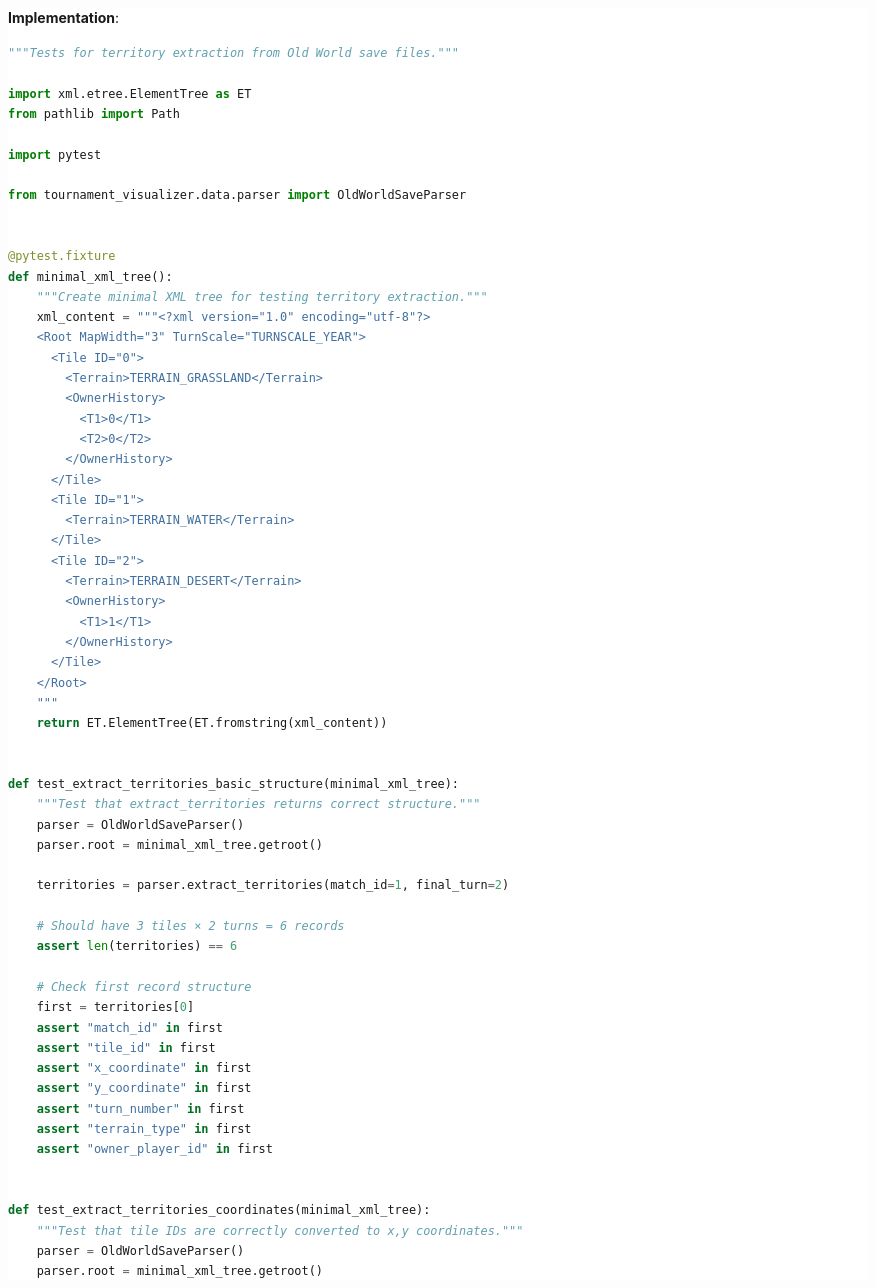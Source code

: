 **Implementation**:

```python
"""Tests for territory extraction from Old World save files."""

import xml.etree.ElementTree as ET
from pathlib import Path

import pytest

from tournament_visualizer.data.parser import OldWorldSaveParser


@pytest.fixture
def minimal_xml_tree():
    """Create minimal XML tree for testing territory extraction."""
    xml_content = """<?xml version="1.0" encoding="utf-8"?>
    <Root MapWidth="3" TurnScale="TURNSCALE_YEAR">
      <Tile ID="0">
        <Terrain>TERRAIN_GRASSLAND</Terrain>
        <OwnerHistory>
          <T1>0</T1>
          <T2>0</T2>
        </OwnerHistory>
      </Tile>
      <Tile ID="1">
        <Terrain>TERRAIN_WATER</Terrain>
      </Tile>
      <Tile ID="2">
        <Terrain>TERRAIN_DESERT</Terrain>
        <OwnerHistory>
          <T1>1</T1>
        </OwnerHistory>
      </Tile>
    </Root>
    """
    return ET.ElementTree(ET.fromstring(xml_content))


def test_extract_territories_basic_structure(minimal_xml_tree):
    """Test that extract_territories returns correct structure."""
    parser = OldWorldSaveParser()
    parser.root = minimal_xml_tree.getroot()

    territories = parser.extract_territories(match_id=1, final_turn=2)

    # Should have 3 tiles × 2 turns = 6 records
    assert len(territories) == 6

    # Check first record structure
    first = territories[0]
    assert "match_id" in first
    assert "tile_id" in first
    assert "x_coordinate" in first
    assert "y_coordinate" in first
    assert "turn_number" in first
    assert "terrain_type" in first
    assert "owner_player_id" in first


def test_extract_territories_coordinates(minimal_xml_tree):
    """Test that tile IDs are correctly converted to x,y coordinates."""
    parser = OldWorldSaveParser()
    parser.root = minimal_xml_tree.getroot()
```